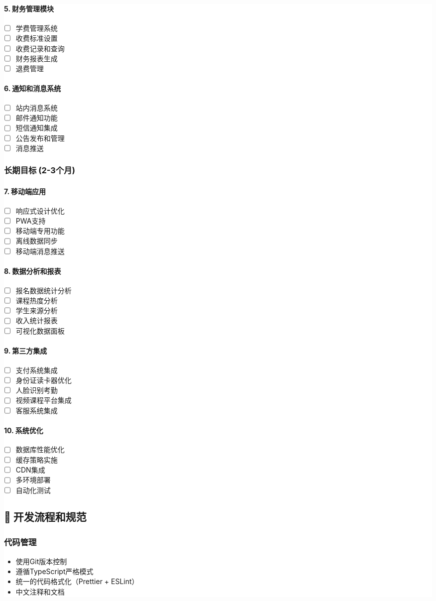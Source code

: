 #### 5. 财务管理模块
- [ ] 学费管理系统
- [ ] 收费标准设置
- [ ] 收费记录和查询
- [ ] 财务报表生成
- [ ] 退费管理

#### 6. 通知和消息系统
- [ ] 站内消息系统
- [ ] 邮件通知功能
- [ ] 短信通知集成
- [ ] 公告发布和管理
- [ ] 消息推送

### 长期目标 (2-3个月)

#### 7. 移动端应用
- [ ] 响应式设计优化
- [ ] PWA支持
- [ ] 移动端专用功能
- [ ] 离线数据同步
- [ ] 移动端消息推送

#### 8. 数据分析和报表
- [ ] 报名数据统计分析
- [ ] 课程热度分析
- [ ] 学生来源分析
- [ ] 收入统计报表
- [ ] 可视化数据面板

#### 9. 第三方集成
- [ ] 支付系统集成
- [ ] 身份证读卡器优化
- [ ] 人脸识别考勤
- [ ] 视频课程平台集成
- [ ] 客服系统集成

#### 10. 系统优化
- [ ] 数据库性能优化
- [ ] 缓存策略实施
- [ ] CDN集成
- [ ] 多环境部署
- [ ] 自动化测试

## 🔄 开发流程和规范

### 代码管理
- 使用Git版本控制
- 遵循TypeScript严格模式
- 统一的代码格式化（Prettier + ESLint）
- 中文注释和文档
